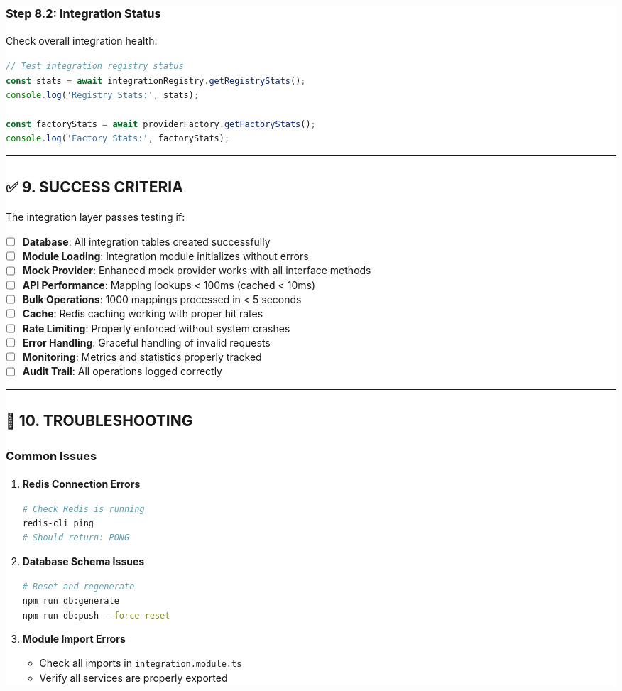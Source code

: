 ### **Step 8.2: Integration Status**

Check overall integration health:

```typescript
// Test integration registry status
const stats = await integrationRegistry.getRegistryStats();
console.log('Registry Stats:', stats);

const factoryStats = await providerFactory.getFactoryStats();
console.log('Factory Stats:', factoryStats);
```

---

## ✅ **9. SUCCESS CRITERIA**

The integration layer passes testing if:

- [ ] **Database**: All integration tables created successfully
- [ ] **Module Loading**: Integration module initializes without errors
- [ ] **Mock Provider**: Enhanced mock provider works with all interface methods
- [ ] **API Performance**: Mapping lookups < 100ms (cached < 10ms)
- [ ] **Bulk Operations**: 1000 mappings processed in < 5 seconds
- [ ] **Cache**: Redis caching working with proper hit rates
- [ ] **Rate Limiting**: Properly enforced without system crashes
- [ ] **Error Handling**: Graceful handling of invalid requests
- [ ] **Monitoring**: Metrics and statistics properly tracked
- [ ] **Audit Trail**: All operations logged correctly

---

## 🚨 **10. TROUBLESHOOTING**

### **Common Issues**

1. **Redis Connection Errors**
   ```bash
   # Check Redis is running
   redis-cli ping
   # Should return: PONG
   ```

2. **Database Schema Issues**
   ```bash
   # Reset and regenerate
   npm run db:generate
   npm run db:push --force-reset
   ```

3. **Module Import Errors**
   - Check all imports in `integration.module.ts`
   - Verify all services are properly exported
